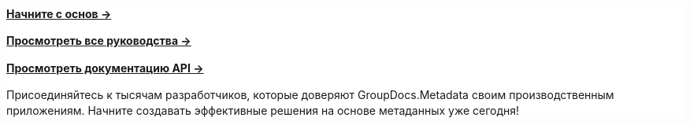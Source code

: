 **[Начните с основ →](./net/load-metadata/)**

**[Просмотреть все руководства →](./net/)**

**[Просмотреть документацию API →](https://reference.groupdocs.com/metadata/net/)**

Присоединяйтесь к тысячам разработчиков, которые доверяют GroupDocs.Metadata своим производственным приложениям. Начните создавать эффективные решения на основе метаданных уже сегодня!
